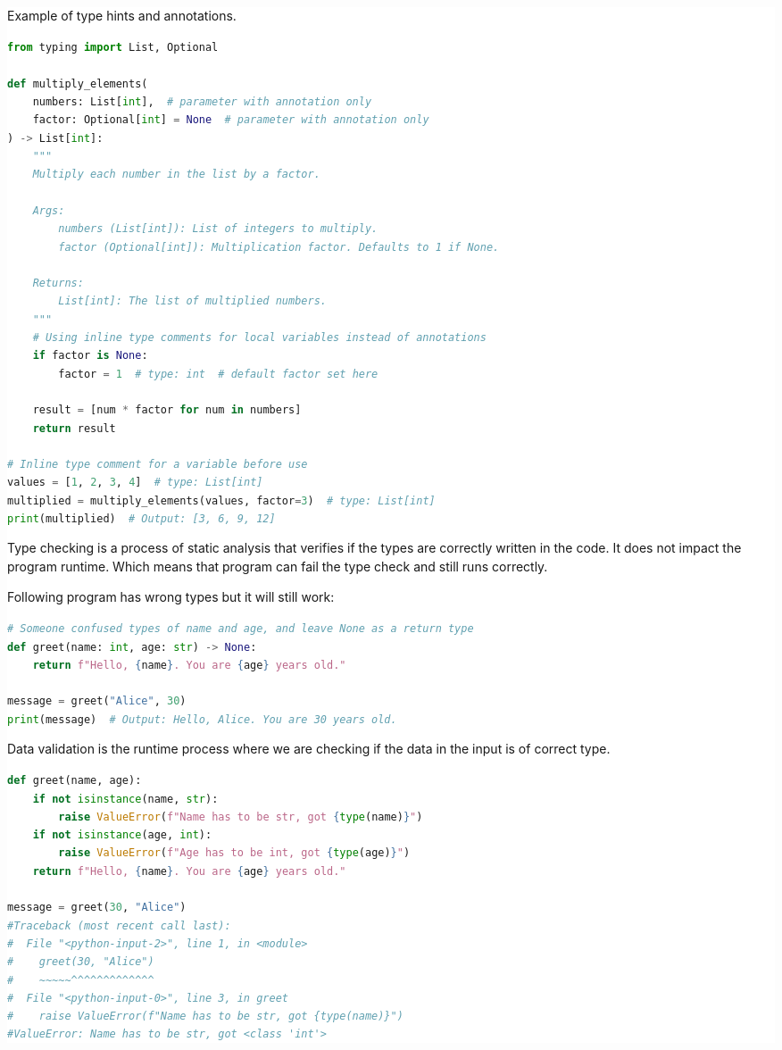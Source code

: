 Example of type hints and annotations.
```python
from typing import List, Optional

def multiply_elements(
    numbers: List[int],  # parameter with annotation only
    factor: Optional[int] = None  # parameter with annotation only
) -> List[int]:
    """
    Multiply each number in the list by a factor.

    Args:
        numbers (List[int]): List of integers to multiply.
        factor (Optional[int]): Multiplication factor. Defaults to 1 if None.

    Returns:
        List[int]: The list of multiplied numbers.
    """
    # Using inline type comments for local variables instead of annotations
    if factor is None:
        factor = 1  # type: int  # default factor set here

    result = [num * factor for num in numbers]
    return result
    
# Inline type comment for a variable before use
values = [1, 2, 3, 4]  # type: List[int]
multiplied = multiply_elements(values, factor=3)  # type: List[int]
print(multiplied)  # Output: [3, 6, 9, 12]
```

Type checking is a process of static analysis that verifies if the types are correctly written in the code. It does not impact the program runtime. Which means that program can fail the type check and still runs correctly.

Following program has wrong types but it will still work:

```python
# Someone confused types of name and age, and leave None as a return type
def greet(name: int, age: str) -> None:
    return f"Hello, {name}. You are {age} years old."

message = greet("Alice", 30)
print(message)  # Output: Hello, Alice. You are 30 years old.
```

Data validation is the runtime process where we are checking if the data in the input is of correct type.

```python
def greet(name, age):
	if not isinstance(name, str):
		raise ValueError(f"Name has to be str, got {type(name)}")
	if not isinstance(age, int):
		raise ValueError(f"Age has to be int, got {type(age)}")
	return f"Hello, {name}. You are {age} years old."

message = greet(30, "Alice")
#Traceback (most recent call last):
#  File "<python-input-2>", line 1, in <module>
#    greet(30, "Alice")
#    ~~~~~^^^^^^^^^^^^^
#  File "<python-input-0>", line 3, in greet
#    raise ValueError(f"Name has to be str, got {type(name)}")
#ValueError: Name has to be str, got <class 'int'>
```